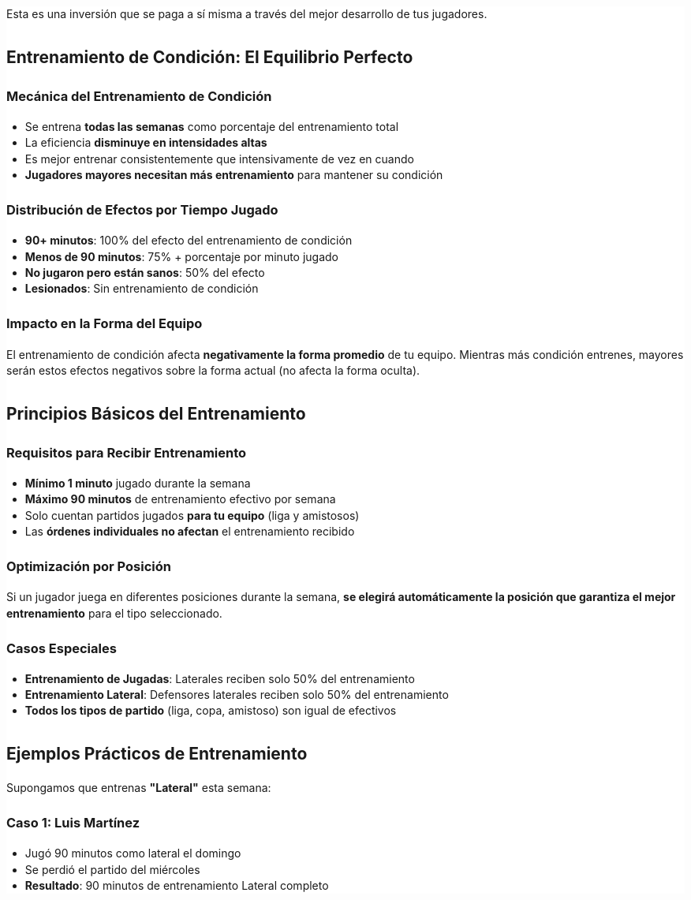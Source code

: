 Esta es una inversión que se paga a sí misma a través del mejor desarrollo de tus jugadores.

## Entrenamiento de Condición: El Equilibrio Perfecto

### Mecánica del Entrenamiento de Condición

- Se entrena **todas las semanas** como porcentaje del entrenamiento total
- La eficiencia **disminuye en intensidades altas**
- Es mejor entrenar consistentemente que intensivamente de vez en cuando
- **Jugadores mayores necesitan más entrenamiento** para mantener su condición

### Distribución de Efectos por Tiempo Jugado

- **90+ minutos**: 100% del efecto del entrenamiento de condición
- **Menos de 90 minutos**: 75% + porcentaje por minuto jugado
- **No jugaron pero están sanos**: 50% del efecto
- **Lesionados**: Sin entrenamiento de condición

### Impacto en la Forma del Equipo

El entrenamiento de condición afecta **negativamente la forma promedio** de tu equipo. Mientras más condición entrenes, mayores serán estos efectos negativos sobre la forma actual (no afecta la forma oculta).

## Principios Básicos del Entrenamiento

### Requisitos para Recibir Entrenamiento

- **Mínimo 1 minuto** jugado durante la semana
- **Máximo 90 minutos** de entrenamiento efectivo por semana
- Solo cuentan partidos jugados **para tu equipo** (liga y amistosos)
- Las **órdenes individuales no afectan** el entrenamiento recibido

### Optimización por Posición

Si un jugador juega en diferentes posiciones durante la semana, **se elegirá automáticamente la posición que garantiza el mejor entrenamiento** para el tipo seleccionado.

### Casos Especiales

- **Entrenamiento de Jugadas**: Laterales reciben solo 50% del entrenamiento
- **Entrenamiento Lateral**: Defensores laterales reciben solo 50% del entrenamiento
- **Todos los tipos de partido** (liga, copa, amistoso) son igual de efectivos

## Ejemplos Prácticos de Entrenamiento

Supongamos que entrenas **"Lateral"** esta semana:

### Caso 1: Luis Martínez

- Jugó 90 minutos como lateral el domingo
- Se perdió el partido del miércoles
- **Resultado**: 90 minutos de entrenamiento Lateral completo
